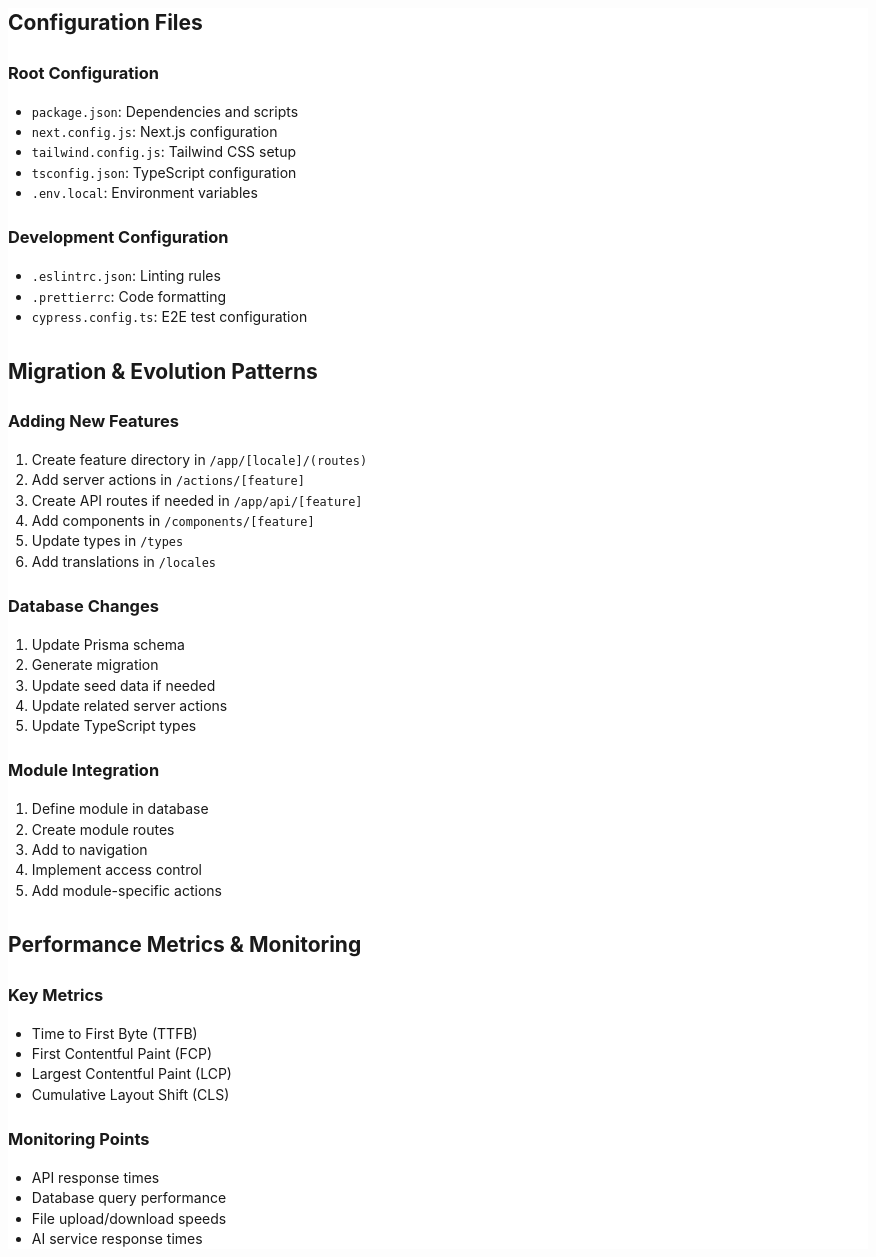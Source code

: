 ## Configuration Files

### Root Configuration
- `package.json`: Dependencies and scripts
- `next.config.js`: Next.js configuration
- `tailwind.config.js`: Tailwind CSS setup
- `tsconfig.json`: TypeScript configuration
- `.env.local`: Environment variables

### Development Configuration
- `.eslintrc.json`: Linting rules
- `.prettierrc`: Code formatting
- `cypress.config.ts`: E2E test configuration

## Migration & Evolution Patterns

### Adding New Features
1. Create feature directory in `/app/[locale]/(routes)`
2. Add server actions in `/actions/[feature]`
3. Create API routes if needed in `/app/api/[feature]`
4. Add components in `/components/[feature]`
5. Update types in `/types`
6. Add translations in `/locales`

### Database Changes
1. Update Prisma schema
2. Generate migration
3. Update seed data if needed
4. Update related server actions
5. Update TypeScript types

### Module Integration
1. Define module in database
2. Create module routes
3. Add to navigation
4. Implement access control
5. Add module-specific actions

## Performance Metrics & Monitoring

### Key Metrics
- Time to First Byte (TTFB)
- First Contentful Paint (FCP)
- Largest Contentful Paint (LCP)
- Cumulative Layout Shift (CLS)

### Monitoring Points
- API response times
- Database query performance
- File upload/download speeds
- AI service response times
